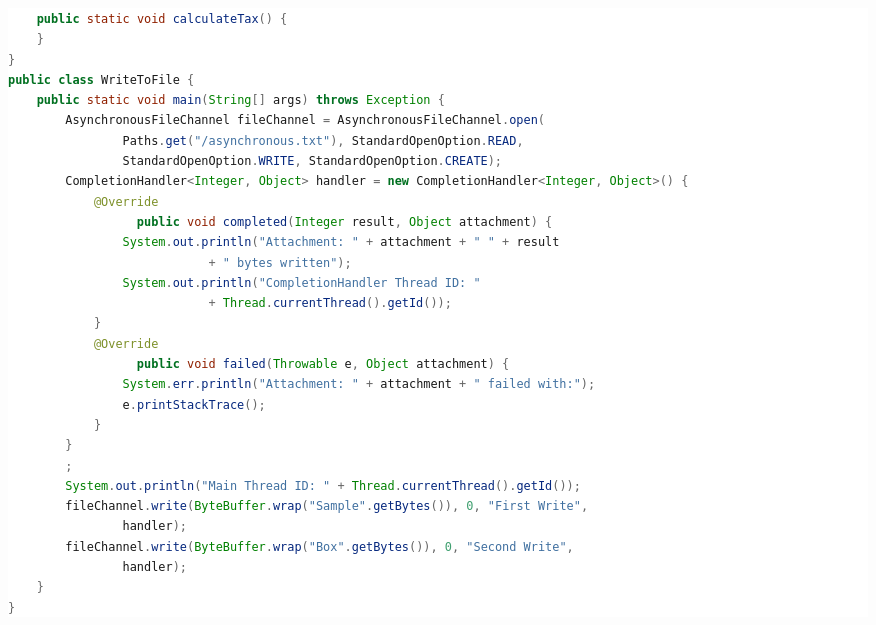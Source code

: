 ```java
	public static void calculateTax() {
	}
}
public class WriteToFile {
	public static void main(String[] args) throws Exception {
		AsynchronousFileChannel fileChannel = AsynchronousFileChannel.open(
		        Paths.get("/asynchronous.txt"), StandardOpenOption.READ,
		        StandardOpenOption.WRITE, StandardOpenOption.CREATE);
		CompletionHandler<Integer, Object> handler = new CompletionHandler<Integer, Object>() {
			@Override
			      public void completed(Integer result, Object attachment) {
				System.out.println("Attachment: " + attachment + " " + result
				            + " bytes written");
				System.out.println("CompletionHandler Thread ID: "
				            + Thread.currentThread().getId());
			}
			@Override
			      public void failed(Throwable e, Object attachment) {
				System.err.println("Attachment: " + attachment + " failed with:");
				e.printStackTrace();
			}
		}
		;
		System.out.println("Main Thread ID: " + Thread.currentThread().getId());
		fileChannel.write(ByteBuffer.wrap("Sample".getBytes()), 0, "First Write",
		        handler);
		fileChannel.write(ByteBuffer.wrap("Box".getBytes()), 0, "Second Write",
		        handler);
	}
}
```

